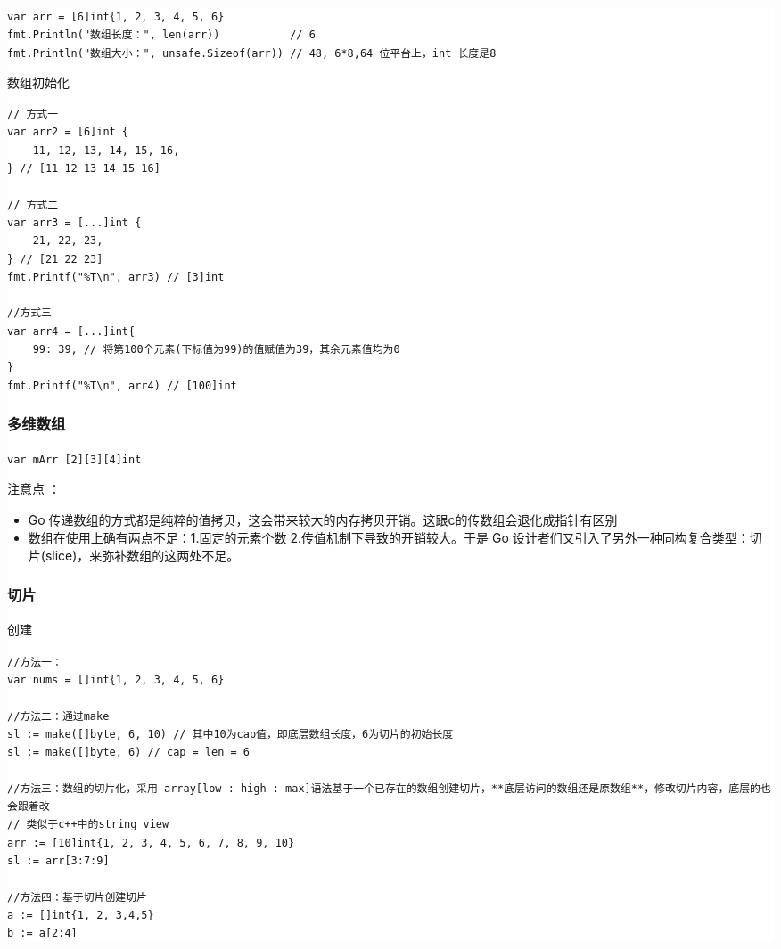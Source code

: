 ```
var arr = [6]int{1, 2, 3, 4, 5, 6}
fmt.Println("数组长度：", len(arr))           // 6
fmt.Println("数组大小：", unsafe.Sizeof(arr)) // 48, 6*8,64 位平台上，int 长度是8
```

数组初始化
```
// 方式一
var arr2 = [6]int {
    11, 12, 13, 14, 15, 16,
} // [11 12 13 14 15 16]

// 方式二
var arr3 = [...]int {
    21, 22, 23,
} // [21 22 23]
fmt.Printf("%T\n", arr3) // [3]int

//方式三
var arr4 = [...]int{
    99: 39, // 将第100个元素(下标值为99)的值赋值为39，其余元素值均为0
}
fmt.Printf("%T\n", arr4) // [100]int
```


### 多维数组
```
var mArr [2][3][4]int
```



注意点 ：
* Go 传递数组的方式都是纯粹的值拷贝，这会带来较大的内存拷贝开销。这跟c的传数组会退化成指针有区别
* 数组在使用上确有两点不足：1.固定的元素个数 2.传值机制下导致的开销较大。于是 Go 设计者们又引入了另外一种同构复合类型：切片(slice)，来弥补数组的这两处不足。

### 切片
创建
```
//方法一：
var nums = []int{1, 2, 3, 4, 5, 6}
  
//方法二：通过make
sl := make([]byte, 6, 10) // 其中10为cap值，即底层数组长度，6为切片的初始长度
sl := make([]byte, 6) // cap = len = 6

//方法三：数组的切片化，采用 array[low : high : max]语法基于一个已存在的数组创建切片，**底层访问的数组还是原数组**，修改切片内容，底层的也会跟着改
// 类似于c++中的string_view
arr := [10]int{1, 2, 3, 4, 5, 6, 7, 8, 9, 10}
sl := arr[3:7:9]

//方法四：基于切片创建切片
a := []int{1, 2, 3,4,5}
b := a[2:4]
```
